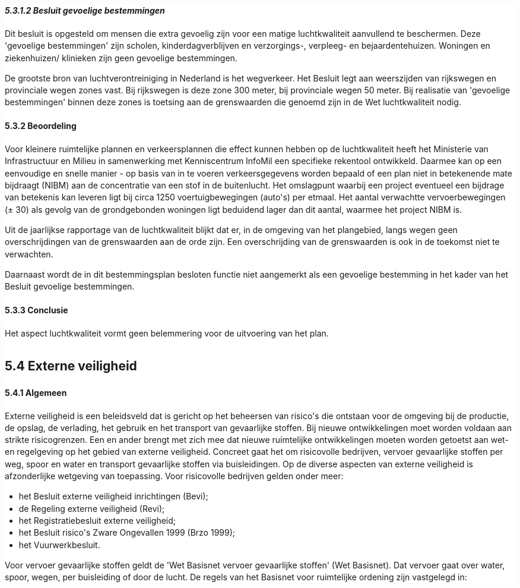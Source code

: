 #### *5.3.1.2 Besluit gevoelige bestemmingen*

Dit besluit is opgesteld om mensen die extra gevoelig zijn voor een matige luchtkwaliteit aanvullend te beschermen. Deze 'gevoelige bestemmingen' zijn scholen, kinderdagverblijven en verzorgings-, verpleeg- en bejaardentehuizen. Woningen en ziekenhuizen/ klinieken zijn geen gevoelige bestemmingen.

De grootste bron van luchtverontreiniging in Nederland is het wegverkeer. Het Besluit legt aan weerszijden van rijkswegen en provinciale wegen zones vast. Bij rijkswegen is deze zone 300 meter, bij provinciale wegen 50 meter. Bij realisatie van 'gevoelige bestemmingen' binnen deze zones is toetsing aan de grenswaarden die genoemd zijn in de Wet luchtkwaliteit nodig.

#### **5.3.2 Beoordeling**

Voor kleinere ruimtelijke plannen en verkeersplannen die effect kunnen hebben op de luchtkwaliteit heeft het Ministerie van Infrastructuur en Milieu in samenwerking met Kenniscentrum InfoMil een specifieke rekentool ontwikkeld. Daarmee kan op een eenvoudige en snelle manier - op basis van in te voeren verkeersgegevens worden bepaald of een plan niet in betekenende mate bijdraagt (NIBM) aan de concentratie van een stof in de buitenlucht. Het omslagpunt waarbij een project eventueel een bijdrage van betekenis kan leveren ligt bij circa 1250 voertuigbewegingen (auto's) per etmaal. Het aantal verwachtte vervoerbewegingen (± 30) als gevolg van de grondgebonden woningen ligt beduidend lager dan dit aantal, waarmee het project NIBM is.

Uit de jaarlijkse rapportage van de luchtkwaliteit blijkt dat er, in de omgeving van het plangebied, langs wegen geen overschrijdingen van de grenswaarden aan de orde zijn. Een overschrijding van de grenswaarden is ook in de toekomst niet te verwachten.

Daarnaast wordt de in dit bestemmingsplan besloten functie niet aangemerkt als een gevoelige bestemming in het kader van het Besluit gevoelige bestemmingen.

#### **5.3.3 Conclusie**

<span id="page-26-0"></span>Het aspect luchtkwaliteit vormt geen belemmering voor de uitvoering van het plan.

## **5.4 Externe veiligheid**

#### **5.4.1 Algemeen**

Externe veiligheid is een beleidsveld dat is gericht op het beheersen van risico's die ontstaan voor de omgeving bij de productie, de opslag, de verlading, het gebruik en het transport van gevaarlijke stoffen. Bij nieuwe ontwikkelingen moet worden voldaan aan strikte risicogrenzen. Een en ander brengt met zich mee dat nieuwe ruimtelijke ontwikkelingen moeten worden getoetst aan wet- en regelgeving op het gebied van externe veiligheid. Concreet gaat het om risicovolle bedrijven, vervoer gevaarlijke stoffen per weg, spoor en water en transport gevaarlijke stoffen via buisleidingen. Op de diverse aspecten van externe veiligheid is afzonderlijke wetgeving van toepassing. Voor risicovolle bedrijven gelden onder meer:

- het Besluit externe veiligheid inrichtingen (Bevi);
- de Regeling externe veiligheid (Revi);
- het Registratiebesluit externe veiligheid;
- het Besluit risico's Zware Ongevallen 1999 (Brzo 1999);
- het Vuurwerkbesluit.

Voor vervoer gevaarlijke stoffen geldt de 'Wet Basisnet vervoer gevaarlijke stoffen' (Wet Basisnet). Dat vervoer gaat over water, spoor, wegen, per buisleiding of door de lucht. De regels van het Basisnet voor ruimtelijke ordening zijn vastgelegd in:

